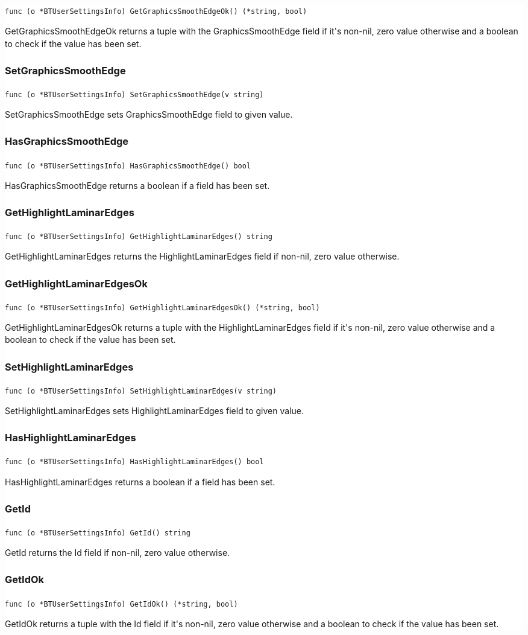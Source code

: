 `func (o *BTUserSettingsInfo) GetGraphicsSmoothEdgeOk() (*string, bool)`

GetGraphicsSmoothEdgeOk returns a tuple with the GraphicsSmoothEdge field if it's non-nil, zero value otherwise
and a boolean to check if the value has been set.

### SetGraphicsSmoothEdge

`func (o *BTUserSettingsInfo) SetGraphicsSmoothEdge(v string)`

SetGraphicsSmoothEdge sets GraphicsSmoothEdge field to given value.

### HasGraphicsSmoothEdge

`func (o *BTUserSettingsInfo) HasGraphicsSmoothEdge() bool`

HasGraphicsSmoothEdge returns a boolean if a field has been set.

### GetHighlightLaminarEdges

`func (o *BTUserSettingsInfo) GetHighlightLaminarEdges() string`

GetHighlightLaminarEdges returns the HighlightLaminarEdges field if non-nil, zero value otherwise.

### GetHighlightLaminarEdgesOk

`func (o *BTUserSettingsInfo) GetHighlightLaminarEdgesOk() (*string, bool)`

GetHighlightLaminarEdgesOk returns a tuple with the HighlightLaminarEdges field if it's non-nil, zero value otherwise
and a boolean to check if the value has been set.

### SetHighlightLaminarEdges

`func (o *BTUserSettingsInfo) SetHighlightLaminarEdges(v string)`

SetHighlightLaminarEdges sets HighlightLaminarEdges field to given value.

### HasHighlightLaminarEdges

`func (o *BTUserSettingsInfo) HasHighlightLaminarEdges() bool`

HasHighlightLaminarEdges returns a boolean if a field has been set.

### GetId

`func (o *BTUserSettingsInfo) GetId() string`

GetId returns the Id field if non-nil, zero value otherwise.

### GetIdOk

`func (o *BTUserSettingsInfo) GetIdOk() (*string, bool)`

GetIdOk returns a tuple with the Id field if it's non-nil, zero value otherwise
and a boolean to check if the value has been set.
